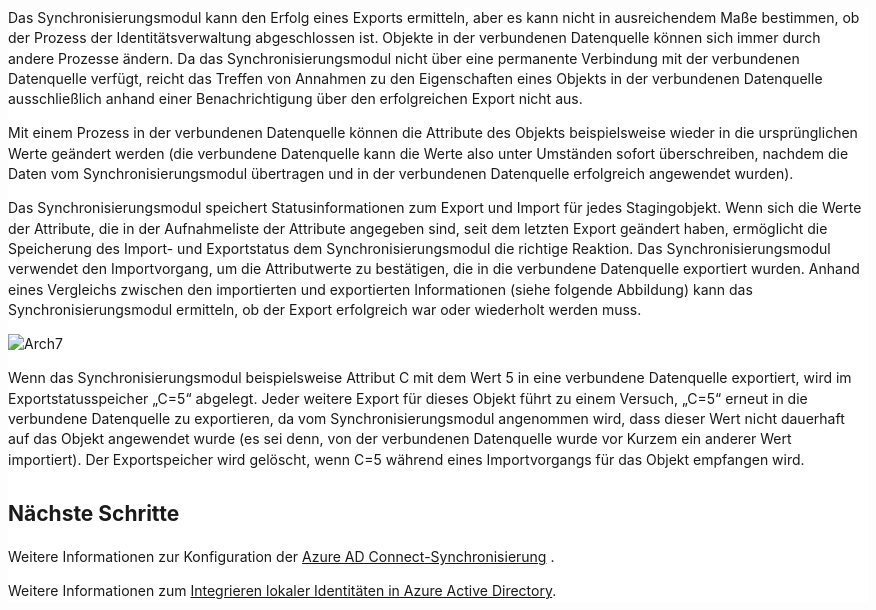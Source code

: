 Das Synchronisierungsmodul kann den Erfolg eines Exports ermitteln, aber es kann nicht in ausreichendem Maße bestimmen, ob der Prozess der Identitätsverwaltung abgeschlossen ist. Objekte in der verbundenen Datenquelle können sich immer durch andere Prozesse ändern. Da das Synchronisierungsmodul nicht über eine permanente Verbindung mit der verbundenen Datenquelle verfügt, reicht das Treffen von Annahmen zu den Eigenschaften eines Objekts in der verbundenen Datenquelle ausschließlich anhand einer Benachrichtigung über den erfolgreichen Export nicht aus.

Mit einem Prozess in der verbundenen Datenquelle können die Attribute des Objekts beispielsweise wieder in die ursprünglichen Werte geändert werden (die verbundene Datenquelle kann die Werte also unter Umständen sofort überschreiben, nachdem die Daten vom Synchronisierungsmodul übertragen und in der verbundenen Datenquelle erfolgreich angewendet wurden).

Das Synchronisierungsmodul speichert Statusinformationen zum Export und Import für jedes Stagingobjekt. Wenn sich die Werte der Attribute, die in der Aufnahmeliste der Attribute angegeben sind, seit dem letzten Export geändert haben, ermöglicht die Speicherung des Import- und Exportstatus dem Synchronisierungsmodul die richtige Reaktion. Das Synchronisierungsmodul verwendet den Importvorgang, um die Attributwerte zu bestätigen, die in die verbundene Datenquelle exportiert wurden. Anhand eines Vergleichs zwischen den importierten und exportierten Informationen (siehe folgende Abbildung) kann das Synchronisierungsmodul ermitteln, ob der Export erfolgreich war oder wiederholt werden muss.

![Arch7](./media/concept-azure-ad-connect-sync-architecture/arch7.png)

Wenn das Synchronisierungsmodul beispielsweise Attribut C mit dem Wert 5 in eine verbundene Datenquelle exportiert, wird im Exportstatusspeicher „C=5“ abgelegt. Jeder weitere Export für dieses Objekt führt zu einem Versuch, „C=5“ erneut in die verbundene Datenquelle zu exportieren, da vom Synchronisierungsmodul angenommen wird, dass dieser Wert nicht dauerhaft auf das Objekt angewendet wurde (es sei denn, von der verbundenen Datenquelle wurde vor Kurzem ein anderer Wert importiert). Der Exportspeicher wird gelöscht, wenn C=5 während eines Importvorgangs für das Objekt empfangen wird.

## <a name="next-steps"></a>Nächste Schritte
Weitere Informationen zur Konfiguration der [Azure AD Connect-Synchronisierung](how-to-connect-sync-whatis.md) .

Weitere Informationen zum [Integrieren lokaler Identitäten in Azure Active Directory](whatis-hybrid-identity.md).

